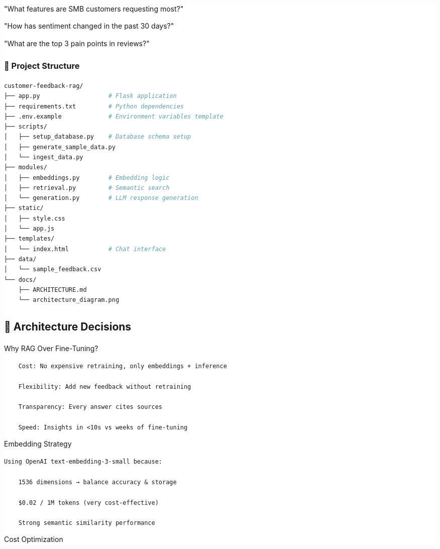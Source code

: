 "What features are SMB customers requesting most?"

"How has sentiment changed in the past 30 days?"

"What are the top 3 pain points in reviews?"

### **📂 Project Structure**
```bash
customer-feedback-rag/
├── app.py                   # Flask application
├── requirements.txt         # Python dependencies
├── .env.example             # Environment variables template
├── scripts/
│   ├── setup_database.py    # Database schema setup
│   ├── generate_sample_data.py
│   └── ingest_data.py
├── modules/
│   ├── embeddings.py        # Embedding logic
│   ├── retrieval.py         # Semantic search
│   └── generation.py        # LLM response generation
├── static/
│   ├── style.css
│   └── app.js
├── templates/
│   └── index.html           # Chat interface
├── data/
│   └── sample_feedback.csv
└── docs/
    ├── ARCHITECTURE.md
    └── architecture_diagram.png

```

## 🧠 Architecture Decisions

Why RAG Over Fine-Tuning?

        Cost: No expensive retraining, only embeddings + inference
        
        Flexibility: Add new feedback without retraining
        
        Transparency: Every answer cites sources
        
        Speed: Insights in <10s vs weeks of fine-tuning

Embedding Strategy

    Using OpenAI text-embedding-3-small because:
    
        1536 dimensions → balance accuracy & storage
        
        $0.02 / 1M tokens (very cost-effective)
        
        Strong semantic similarity performance

Cost Optimization
